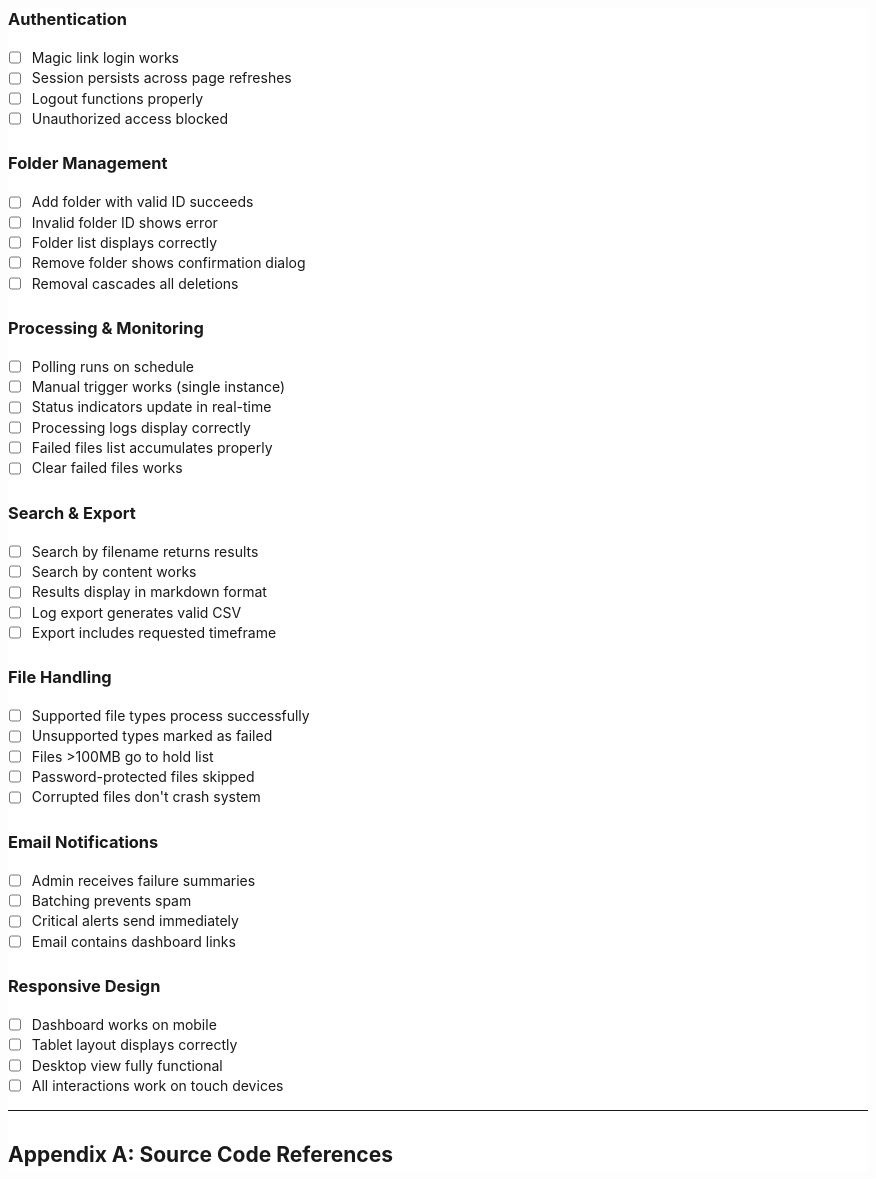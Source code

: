 ### Authentication
- [ ] Magic link login works
- [ ] Session persists across page refreshes
- [ ] Logout functions properly
- [ ] Unauthorized access blocked

### Folder Management
- [ ] Add folder with valid ID succeeds
- [ ] Invalid folder ID shows error
- [ ] Folder list displays correctly
- [ ] Remove folder shows confirmation dialog
- [ ] Removal cascades all deletions

### Processing & Monitoring
- [ ] Polling runs on schedule
- [ ] Manual trigger works (single instance)
- [ ] Status indicators update in real-time
- [ ] Processing logs display correctly
- [ ] Failed files list accumulates properly
- [ ] Clear failed files works

### Search & Export
- [ ] Search by filename returns results
- [ ] Search by content works
- [ ] Results display in markdown format
- [ ] Log export generates valid CSV
- [ ] Export includes requested timeframe

### File Handling
- [ ] Supported file types process successfully
- [ ] Unsupported types marked as failed
- [ ] Files >100MB go to hold list
- [ ] Password-protected files skipped
- [ ] Corrupted files don't crash system

### Email Notifications
- [ ] Admin receives failure summaries
- [ ] Batching prevents spam
- [ ] Critical alerts send immediately
- [ ] Email contains dashboard links

### Responsive Design
- [ ] Dashboard works on mobile
- [ ] Tablet layout displays correctly
- [ ] Desktop view fully functional
- [ ] All interactions work on touch devices

---

## Appendix A: Source Code References
